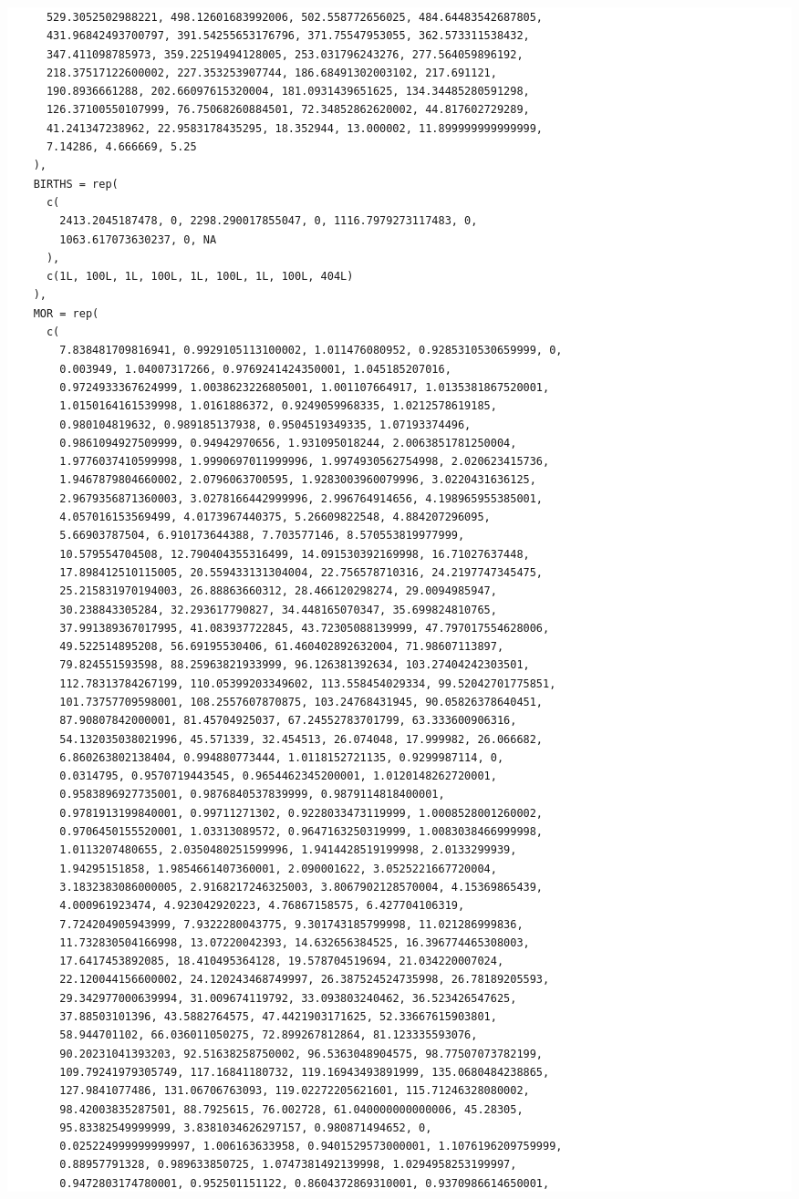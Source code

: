           529.3052502988221, 498.12601683992006, 502.558772656025, 484.64483542687805,
          431.96842493700797, 391.54255653176796, 371.75547953055, 362.573311538432,
          347.411098785973, 359.22519494128005, 253.031796243276, 277.564059896192,
          218.37517122600002, 227.353253907744, 186.68491302003102, 217.691121,
          190.8936661288, 202.66097615320004, 181.0931439651625, 134.34485280591298,
          126.37100550107999, 76.75068260884501, 72.34852862620002, 44.817602729289,
          41.241347238962, 22.9583178435295, 18.352944, 13.000002, 11.899999999999999,
          7.14286, 4.666669, 5.25
        ),
        BIRTHS = rep(
          c(
            2413.2045187478, 0, 2298.290017855047, 0, 1116.7979273117483, 0,
            1063.617073630237, 0, NA
          ),
          c(1L, 100L, 1L, 100L, 1L, 100L, 1L, 100L, 404L)
        ),
        MOR = rep(
          c(
            7.838481709816941, 0.9929105113100002, 1.011476080952, 0.9285310530659999, 0,
            0.003949, 1.04007317266, 0.9769241424350001, 1.045185207016,
            0.9724933367624999, 1.0038623226805001, 1.001107664917, 1.0135381867520001,
            1.0150164161539998, 1.0161886372, 0.9249059968335, 1.0212578619185,
            0.980104819632, 0.989185137938, 0.9504519349335, 1.07193374496,
            0.9861094927509999, 0.94942970656, 1.931095018244, 2.0063851781250004,
            1.9776037410599998, 1.9990697011999996, 1.9974930562754998, 2.020623415736,
            1.9467879804660002, 2.0796063700595, 1.9283003960079996, 3.0220431636125,
            2.9679356871360003, 3.0278166442999996, 2.996764914656, 4.198965955385001,
            4.057016153569499, 4.0173967440375, 5.26609822548, 4.884207296095,
            5.66903787504, 6.910173644388, 7.703577146, 8.570553819977999,
            10.579554704508, 12.790404355316499, 14.091530392169998, 16.71027637448,
            17.898412510115005, 20.559433131304004, 22.756578710316, 24.2197747345475,
            25.215831970194003, 26.88863660312, 28.466120298274, 29.0094985947,
            30.238843305284, 32.293617790827, 34.448165070347, 35.699824810765,
            37.991389367017995, 41.083937722845, 43.72305088139999, 47.797017554628006,
            49.522514895208, 56.69195530406, 61.460402892632004, 71.98607113897,
            79.824551593598, 88.25963821933999, 96.126381392634, 103.27404242303501,
            112.78313784267199, 110.05399203349602, 113.558454029334, 99.52042701775851,
            101.73757709598001, 108.2557607870875, 103.24768431945, 90.05826378640451,
            87.90807842000001, 81.45704925037, 67.24552783701799, 63.333600906316,
            54.132035038021996, 45.571339, 32.454513, 26.074048, 17.999982, 26.066682,
            6.860263802138404, 0.994880773444, 1.0118152721135, 0.9299987114, 0,
            0.0314795, 0.9570719443545, 0.9654462345200001, 1.0120148262720001,
            0.9583896927735001, 0.9876840537839999, 0.9879114818400001,
            0.9781913199840001, 0.99711271302, 0.9228033473119999, 1.0008528001260002,
            0.9706450155520001, 1.03313089572, 0.9647163250319999, 1.0083038466999998,
            1.0113207480655, 2.0350480251599996, 1.9414428519199998, 2.0133299939,
            1.94295151858, 1.9854661407360001, 2.090001622, 3.0525221667720004,
            3.1832383086000005, 2.9168217246325003, 3.8067902128570004, 4.15369865439,
            4.000961923474, 4.923042920223, 4.76867158575, 6.427704106319,
            7.724204905943999, 7.9322280043775, 9.301743185799998, 11.021286999836,
            11.732830504166998, 13.07220042393, 14.632656384525, 16.396774465308003,
            17.6417453892085, 18.410495364128, 19.578704519694, 21.034220007024,
            22.120044156600002, 24.120243468749997, 26.387524524735998, 26.78189205593,
            29.342977000639994, 31.009674119792, 33.093803240462, 36.523426547625,
            37.88503101396, 43.5882764575, 47.4421903171625, 52.33667615903801,
            58.944701102, 66.036011050275, 72.899267812864, 81.123335593076,
            90.20231041393203, 92.51638258750002, 96.5363048904575, 98.77507073782199,
            109.79241979305749, 117.16841180732, 119.16943493891999, 135.0680484238865,
            127.9841077486, 131.06706763093, 119.02272205621601, 115.71246328080002,
            98.42003835287501, 88.7925615, 76.002728, 61.040000000000006, 45.28305,
            95.83382549999999, 3.8381034626297157, 0.980871494652, 0,
            0.025224999999999997, 1.006163633958, 0.9401529573000001, 1.1076196209759999,
            0.88957791328, 0.989633850725, 1.0747381492139998, 1.0294958253199997,
            0.9472803174780001, 0.952501151122, 0.8604372869310001, 0.9370986614650001,